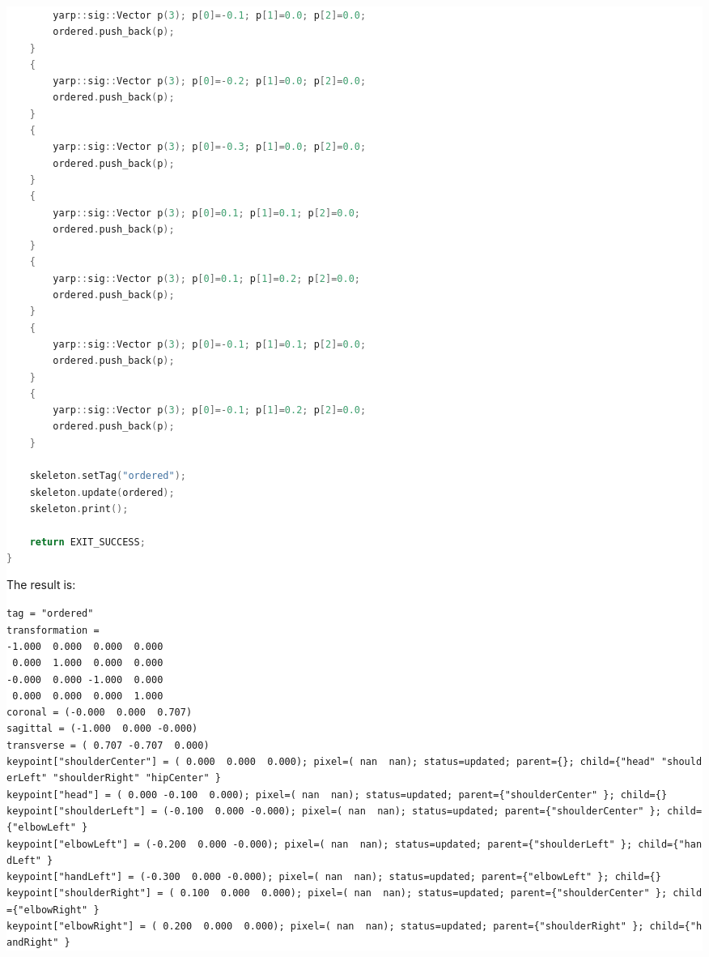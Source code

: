 ```cpp
        yarp::sig::Vector p(3); p[0]=-0.1; p[1]=0.0; p[2]=0.0;
        ordered.push_back(p);
    }
    {
        yarp::sig::Vector p(3); p[0]=-0.2; p[1]=0.0; p[2]=0.0;
        ordered.push_back(p);
    }
    {
        yarp::sig::Vector p(3); p[0]=-0.3; p[1]=0.0; p[2]=0.0;
        ordered.push_back(p);
    }
    {
        yarp::sig::Vector p(3); p[0]=0.1; p[1]=0.1; p[2]=0.0;
        ordered.push_back(p);
    }
    {
        yarp::sig::Vector p(3); p[0]=0.1; p[1]=0.2; p[2]=0.0;
        ordered.push_back(p);
    }
    {
        yarp::sig::Vector p(3); p[0]=-0.1; p[1]=0.1; p[2]=0.0;
        ordered.push_back(p);
    }
    {
        yarp::sig::Vector p(3); p[0]=-0.1; p[1]=0.2; p[2]=0.0;
        ordered.push_back(p);
    }

    skeleton.setTag("ordered");
    skeleton.update(ordered);
    skeleton.print();

    return EXIT_SUCCESS;
}

```

The result is:

```
tag = "ordered"
transformation =
-1.000  0.000  0.000  0.000
 0.000  1.000  0.000  0.000
-0.000  0.000 -1.000  0.000
 0.000  0.000  0.000  1.000
coronal = (-0.000  0.000  0.707)
sagittal = (-1.000  0.000 -0.000)
transverse = ( 0.707 -0.707  0.000)
keypoint["shoulderCenter"] = ( 0.000  0.000  0.000); pixel=( nan  nan); status=updated; parent={}; child={"head" "shoulderLeft" "shoulderRight" "hipCenter" }
keypoint["head"] = ( 0.000 -0.100  0.000); pixel=( nan  nan); status=updated; parent={"shoulderCenter" }; child={}
keypoint["shoulderLeft"] = (-0.100  0.000 -0.000); pixel=( nan  nan); status=updated; parent={"shoulderCenter" }; child={"elbowLeft" }
keypoint["elbowLeft"] = (-0.200  0.000 -0.000); pixel=( nan  nan); status=updated; parent={"shoulderLeft" }; child={"handLeft" }
keypoint["handLeft"] = (-0.300  0.000 -0.000); pixel=( nan  nan); status=updated; parent={"elbowLeft" }; child={}
keypoint["shoulderRight"] = ( 0.100  0.000  0.000); pixel=( nan  nan); status=updated; parent={"shoulderCenter" }; child={"elbowRight" }
keypoint["elbowRight"] = ( 0.200  0.000  0.000); pixel=( nan  nan); status=updated; parent={"shoulderRight" }; child={"handRight" }
```